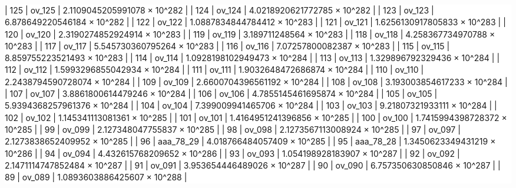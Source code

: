 | 125 | ov_125 | 2.1109045205991078 × 10^282 |
| 124 | ov_124 | 4.0218920621772785 × 10^282 |
| 123 | ov_123 | 6.878649220546184 × 10^282 |
| 122 | ov_122 | 1.0887834844784412 × 10^283 |
| 121 | ov_121 | 1.6256130917805833 × 10^283 |
| 120 | ov_120 | 2.3190274852924914 × 10^283 |
| 119 | ov_119 | 3.189711248564 × 10^283 |
| 118 | ov_118 | 4.258367734970788 × 10^283 |
| 117 | ov_117 | 5.545730360795264 × 10^283 |
| 116 | ov_116 | 7.07257800082387 × 10^283 |
| 115 | ov_115 | 8.859755223521493 × 10^283 |
| 114 | ov_114 | 1.0928198102949473 × 10^284 |
| 113 | ov_113 | 1.329896792329436 × 10^284 |
| 112 | ov_112 | 1.5993296855042934 × 10^284 |
| 111 | ov_111 | 1.9032648472686874 × 10^284 |
| 110 | ov_110 | 2.2438794590728074 × 10^284 |
| 109 | ov_109 | 2.6600704396561192 × 10^284 |
| 108 | ov_108 | 3.193003854617233 × 10^284 |
| 107 | ov_107 | 3.8861800614479246 × 10^284 |
| 106 | ov_106 | 4.7855145461695874 × 10^284 |
| 105 | ov_105 | 5.9394368257961376 × 10^284 |
| 104 | ov_104 | 7.399009941465706 × 10^284 |
| 103 | ov_103 | 9.21807321933111 × 10^284 |
| 102 | ov_102 | 1.145341113081361 × 10^285 |
| 101 | ov_101 | 1.4164951241396856 × 10^285 |
| 100 | ov_100 | 1.7415994398728372 × 10^285 |
| 99 | ov_099 | 2.127348047755837 × 10^285 |
| 98 | ov_098 | 2.1273567113008924 × 10^285 |
| 97 | ov_097 | 2.1273838652409952 × 10^285 |
| 96 | aaa_78_29 | 4.018766484057409 × 10^285 |
| 95 | aaa_78_28 | 1.3450623349431219 × 10^286 |
| 94 | ov_094 | 4.432615768209652 × 10^286 |
| 93 | ov_093 | 1.054198928183907 × 10^287 |
| 92 | ov_092 | 2.1471114747852484 × 10^287 |
| 91 | ov_091 | 3.953654446489026 × 10^287 |
| 90 | ov_090 | 6.757350630850846 × 10^287 |
| 89 | ov_089 | 1.0893603886425607 × 10^288 |